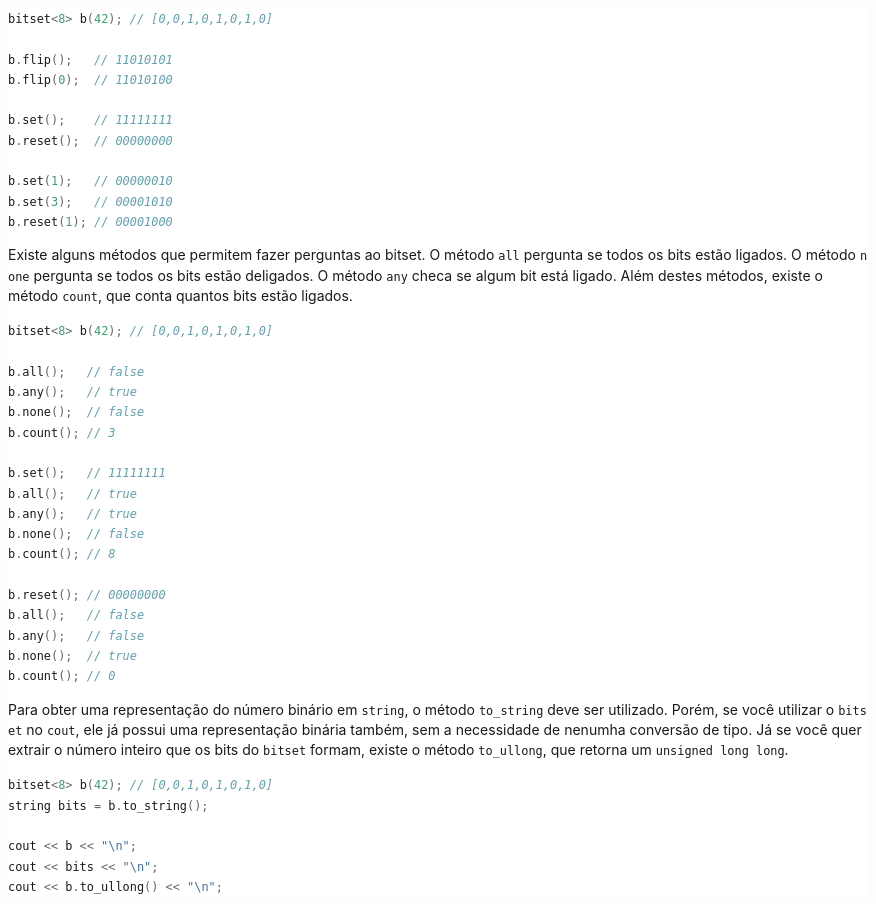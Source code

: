 ```cpp
bitset<8> b(42); // [0,0,1,0,1,0,1,0]

b.flip();   // 11010101
b.flip(0);  // 11010100

b.set();    // 11111111
b.reset();  // 00000000

b.set(1);   // 00000010
b.set(3);   // 00001010
b.reset(1); // 00001000
```

Existe alguns métodos que permitem fazer perguntas ao bitset. O método `all`
pergunta se todos os bits estão ligados. O método `none` pergunta se todos os
bits estão deligados. O método `any` checa se algum bit está ligado. Além destes
métodos, existe o método `count`, que conta quantos bits estão ligados.

```cpp
bitset<8> b(42); // [0,0,1,0,1,0,1,0]

b.all();   // false
b.any();   // true
b.none();  // false
b.count(); // 3

b.set();   // 11111111
b.all();   // true
b.any();   // true
b.none();  // false
b.count(); // 8

b.reset(); // 00000000
b.all();   // false
b.any();   // false
b.none();  // true
b.count(); // 0
```

Para obter uma representação do número binário em `string`, o método `to_string`
deve ser utilizado. Porém, se você utilizar o `bitset` no `cout`, ele já possui
uma representação binária também, sem a necessidade de nenumha conversão de tipo.
Já se você quer extrair o número inteiro que os bits do `bitset` formam, existe o
método `to_ullong`, que retorna um `unsigned long long`.

```cpp
bitset<8> b(42); // [0,0,1,0,1,0,1,0]
string bits = b.to_string();

cout << b << "\n";
cout << bits << "\n";
cout << b.to_ullong() << "\n";
```

